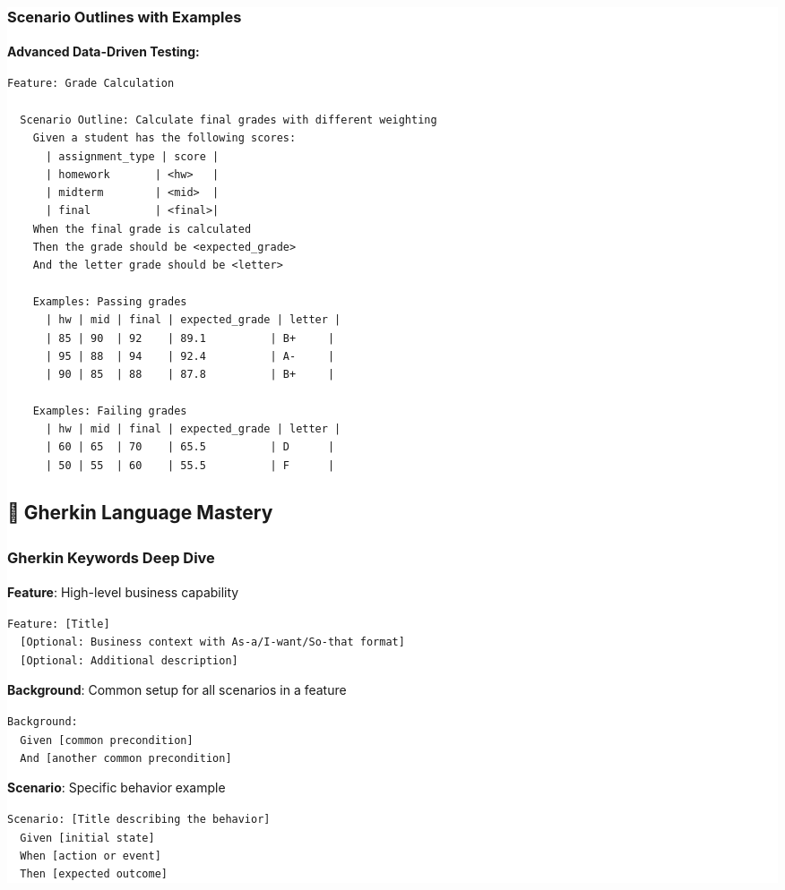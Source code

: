 ### Scenario Outlines with Examples

**Advanced Data-Driven Testing:**
```gherkin
Feature: Grade Calculation

  Scenario Outline: Calculate final grades with different weighting
    Given a student has the following scores:
      | assignment_type | score |
      | homework       | <hw>   |
      | midterm        | <mid>  |
      | final          | <final>|
    When the final grade is calculated
    Then the grade should be <expected_grade>
    And the letter grade should be <letter>

    Examples: Passing grades
      | hw | mid | final | expected_grade | letter |
      | 85 | 90  | 92    | 89.1          | B+     |
      | 95 | 88  | 94    | 92.4          | A-     |
      | 90 | 85  | 88    | 87.8          | B+     |

    Examples: Failing grades
      | hw | mid | final | expected_grade | letter |
      | 60 | 65  | 70    | 65.5          | D      |
      | 50 | 55  | 60    | 55.5          | F      |
```

## 🎨 Gherkin Language Mastery

### Gherkin Keywords Deep Dive

**Feature**: High-level business capability
```gherkin
Feature: [Title]
  [Optional: Business context with As-a/I-want/So-that format]
  [Optional: Additional description]
```

**Background**: Common setup for all scenarios in a feature
```gherkin
Background:
  Given [common precondition]
  And [another common precondition]
```

**Scenario**: Specific behavior example
```gherkin
Scenario: [Title describing the behavior]
  Given [initial state]
  When [action or event]
  Then [expected outcome]
```
